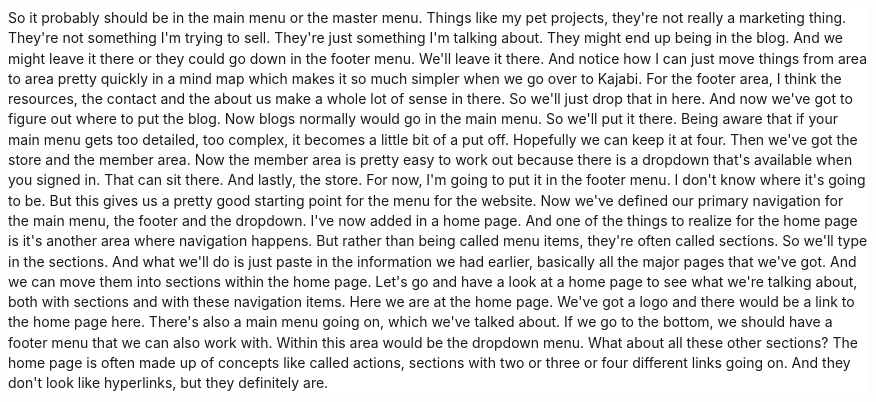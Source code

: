 So it probably should be in the main menu
or the master menu.
Things like my pet projects,
they're not really a marketing thing.
They're not something I'm trying to sell.
They're just something I'm talking about.
They might end up being in the blog.
And we might leave it there
or they could go down in the footer menu.
We'll leave it there.
And notice how I can just move things
from area to area pretty quickly in a mind map
which makes it so much simpler
when we go over to Kajabi.
For the footer area,
I think the resources, the contact
and the about us make a whole lot of sense in there.
So we'll just drop that in here.
And now we've got to figure out where to put the blog.
Now blogs normally would go in the main menu.
So we'll put it there.
Being aware that if your main menu gets too
detailed, too complex,
it becomes a little bit of a put off.
Hopefully we can keep it at four.
Then we've got the store and the member area.
Now the member area is pretty easy to work out
because there is a dropdown that's available
when you signed in.
That can sit there.
And lastly, the store.
For now, I'm going to put it in the footer menu.
I don't know where it's going to be.
But this gives us a pretty good starting point
for the menu for the website.
Now we've defined our primary navigation
for the main menu, the footer and the dropdown.
I've now added in a home page.
And one of the things to realize for the home page is
it's another area where navigation happens.
But rather than being called menu items,
they're often called sections.
So we'll type in the sections.
And what we'll do is just paste in the information
we had earlier, basically all the major pages
that we've got.
And we can move them into sections within the home page.
Let's go and have a look at a home page
to see what we're talking about, both with sections
and with these navigation items.
Here we are at the home page.
We've got a logo and there would be a link
to the home page here.
There's also a main menu going on,
which we've talked about.
If we go to the bottom, we should have a footer menu
that we can also work with.
Within this area would be the dropdown menu.
What about all these other sections?
The home page is often made up of concepts
like called actions, sections with two or three
or four different links going on.
And they don't look like hyperlinks,
but they definitely are.